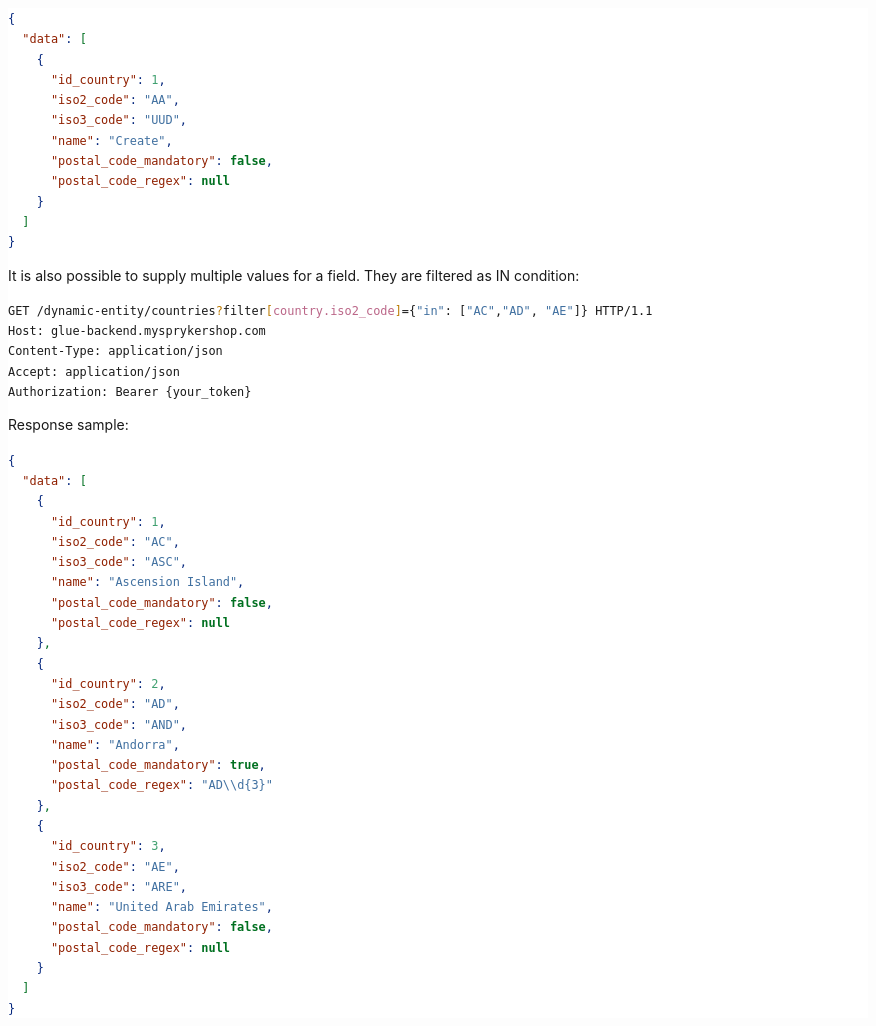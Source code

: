 ```json
{
  "data": [
    {
      "id_country": 1,
      "iso2_code": "AA",
      "iso3_code": "UUD",
      "name": "Create",
      "postal_code_mandatory": false,
      "postal_code_regex": null
    }
  ]
}
```

It is also possible to supply multiple values for a field. They are filtered as IN condition:

```bash
GET /dynamic-entity/countries?filter[country.iso2_code]={"in": ["AC","AD", "AE"]} HTTP/1.1
Host: glue-backend.mysprykershop.com
Content-Type: application/json
Accept: application/json
Authorization: Bearer {your_token}
```

Response sample:

```json
{
  "data": [
    {
      "id_country": 1,
      "iso2_code": "AC",
      "iso3_code": "ASC",
      "name": "Ascension Island",
      "postal_code_mandatory": false,
      "postal_code_regex": null
    },
    {
      "id_country": 2,
      "iso2_code": "AD",
      "iso3_code": "AND",
      "name": "Andorra",
      "postal_code_mandatory": true,
      "postal_code_regex": "AD\\d{3}"
    },
    {
      "id_country": 3,
      "iso2_code": "AE",
      "iso3_code": "ARE",
      "name": "United Arab Emirates",
      "postal_code_mandatory": false,
      "postal_code_regex": null
    }
  ]
}
```
